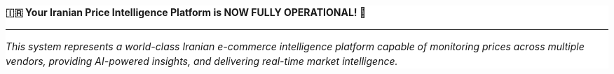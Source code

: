 **🇮🇷 Your Iranian Price Intelligence Platform is NOW FULLY OPERATIONAL! 🚀**

---

*This system represents a world-class Iranian e-commerce intelligence platform capable of monitoring prices across multiple vendors, providing AI-powered insights, and delivering real-time market intelligence.*
